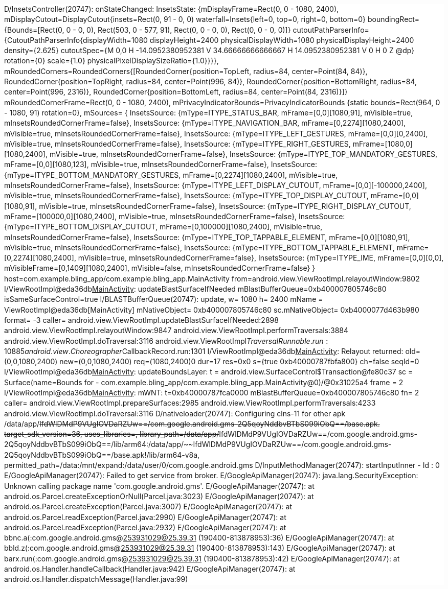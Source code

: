 D/InsetsController(20747): onStateChanged: InsetsState: {mDisplayFrame=Rect(0, 0 - 1080, 2400), mDisplayCutout=DisplayCutout{insets=Rect(0, 91 - 0, 0) waterfall=Insets{left=0, top=0, right=0, bottom=0} boundingRect={Bounds=[Rect(0, 0 - 0, 0), Rect(503, 0 - 577, 91), Rect(0, 0 - 0, 0), Rect(0, 0 - 0, 0)]} cutoutPathParserInfo={CutoutPathParserInfo{displayWidth=1080 displayHeight=2400 physicalDisplayWidth=1080 physicalDisplayHeight=2400 density={2.625} cutoutSpec={M 0,0 H -14.0952380952381 V 34.66666666666667 H 14.0952380952381 V 0 H 0 Z @dp} rotation={0} scale={1.0} physicalPixelDisplaySizeRatio={1.0}}}}, mRoundedCorners=RoundedCorners{[RoundedCorner{position=TopLeft, radius=84, center=Point(84, 84)}, RoundedCorner{position=TopRight, radius=84, center=Point(996, 84)}, RoundedCorner{position=BottomRight, radius=84, center=Point(996, 2316)}, RoundedCorner{position=BottomLeft, radius=84, center=Point(84, 2316)}]}  mRoundedCornerFrame=Rect(0, 0 - 1080, 2400), mPrivacyIndicatorBounds=PrivacyIndicatorBounds {static bounds=Rect(964, 0 - 1080, 91) rotation=0}, mSources= { InsetsSource: {mType=ITYPE_STATUS_BAR, mFrame=[0,0][1080,91], mVisible=true, mInsetsRoundedCornerFrame=false}, InsetsSource: {mType=ITYPE_NAVIGATION_BAR, mFrame=[0,2274][1080,2400], mVisible=true, mInsetsRoundedCornerFrame=false}, InsetsSource: {mType=ITYPE_LEFT_GESTURES, mFrame=[0,0][0,2400], mVisible=true, mInsetsRoundedCornerFrame=false}, InsetsSource: {mType=ITYPE_RIGHT_GESTURES, mFrame=[1080,0][1080,2400], mVisible=true, mInsetsRoundedCornerFrame=false}, InsetsSource: {mType=ITYPE_TOP_MANDATORY_GESTURES, mFrame=[0,0][1080,123], mVisible=true, mInsetsRoundedCornerFrame=false}, InsetsSource: {mType=ITYPE_BOTTOM_MANDATORY_GESTURES, mFrame=[0,2274][1080,2400], mVisible=true, mInsetsRoundedCornerFrame=false}, InsetsSource: {mType=ITYPE_LEFT_DISPLAY_CUTOUT, mFrame=[0,0][-100000,2400], mVisible=true, mInsetsRoundedCornerFrame=false}, InsetsSource: {mType=ITYPE_TOP_DISPLAY_CUTOUT, mFrame=[0,0][1080,91], mVisible=true, mInsetsRoundedCornerFrame=false}, InsetsSource: {mType=ITYPE_RIGHT_DISPLAY_CUTOUT, mFrame=[100000,0][1080,2400], mVisible=true, mInsetsRoundedCornerFrame=false}, InsetsSource: {mType=ITYPE_BOTTOM_DISPLAY_CUTOUT, mFrame=[0,100000][1080,2400], mVisible=true, mInsetsRoundedCornerFrame=false}, InsetsSource: {mType=ITYPE_TOP_TAPPABLE_ELEMENT, mFrame=[0,0][1080,91], mVisible=true, mInsetsRoundedCornerFrame=false}, InsetsSource: {mType=ITYPE_BOTTOM_TAPPABLE_ELEMENT, mFrame=[0,2274][1080,2400], mVisible=true, mInsetsRoundedCornerFrame=false}, InsetsSource: {mType=ITYPE_IME, mFrame=[0,0][0,0], mVisibleFrame=[0,1409][1080,2400], mVisible=false, mInsetsRoundedCornerFrame=false} } host=com.example.bling_app/com.example.bling_app.MainActivity from=android.view.ViewRootImpl.relayoutWindow:9802
I/ViewRootImpl@eda36db[MainActivity](20747): updateBlastSurfaceIfNeeded mBlastBufferQueue=0xb400007805746c80 isSameSurfaceControl=true
I/BLASTBufferQueue(20747): update, w= 1080 h= 2400 mName = ViewRootImpl@eda36db[MainActivity] mNativeObject= 0xb400007805746c80 sc.mNativeObject= 0xb4000077d463b980 format= -3 caller= android.view.ViewRootImpl.updateBlastSurfaceIfNeeded:2898 android.view.ViewRootImpl.relayoutWindow:9847 android.view.ViewRootImpl.performTraversals:3884 android.view.ViewRootImpl.doTraversal:3116 android.view.ViewRootImpl$TraversalRunnable.run:10885 android.view.Choreographer$CallbackRecord.run:1301
I/ViewRootImpl@eda36db[MainActivity](20747): Relayout returned: old=(0,0,1080,2400) new=(0,0,1080,2400) req=(1080,2400)0 dur=17 res=0x0 s={true 0xb40000787fbfa800} ch=false seqId=0
I/ViewRootImpl@eda36db[MainActivity](20747): updateBoundsLayer: t = android.view.SurfaceControl$Transaction@fe80c37 sc = Surface(name=Bounds for - com.example.bling_app/com.example.bling_app.MainActivity@0)/@0x31025a4 frame = 2
I/ViewRootImpl@eda36db[MainActivity](20747): mWNT: t=0xb40000787fca0000 mBlastBufferQueue=0xb400007805746c80 fn= 2 caller= android.view.ViewRootImpl.prepareSurfaces:2985 android.view.ViewRootImpl.performTraversals:4233 android.view.ViewRootImpl.doTraversal:3116
D/nativeloader(20747): Configuring clns-11 for other apk /data/app/~~IfdWlDMdP9VUgIOVDaRZUw==/com.google.android.gms-2Q5qoyNddbvBTbS099iObQ==/base.apk. target_sdk_version=36, uses_libraries=, library_path=/data/app/~~IfdWlDMdP9VUgIOVDaRZUw==/com.google.android.gms-2Q5qoyNddbvBTbS099iObQ==/lib/arm64:/data/app/~~IfdWlDMdP9VUgIOVDaRZUw==/com.google.android.gms-2Q5qoyNddbvBTbS099iObQ==/base.apk!/lib/arm64-v8a, permitted_path=/data:/mnt/expand:/data/user/0/com.google.android.gms
D/InputMethodManager(20747): startInputInner - Id : 0
E/GoogleApiManager(20747): Failed to get service from broker.
E/GoogleApiManager(20747): java.lang.SecurityException: Unknown calling package name 'com.google.android.gms'.
E/GoogleApiManager(20747): 	at android.os.Parcel.createExceptionOrNull(Parcel.java:3023)
E/GoogleApiManager(20747): 	at android.os.Parcel.createException(Parcel.java:3007)
E/GoogleApiManager(20747): 	at android.os.Parcel.readException(Parcel.java:2990)
E/GoogleApiManager(20747): 	at android.os.Parcel.readException(Parcel.java:2932)
E/GoogleApiManager(20747): 	at bbnc.a(:com.google.android.gms@253931029@25.39.31 (190400-813878953):36)
E/GoogleApiManager(20747): 	at bbld.z(:com.google.android.gms@253931029@25.39.31 (190400-813878953):143)
E/GoogleApiManager(20747): 	at barx.run(:com.google.android.gms@253931029@25.39.31 (190400-813878953):42)
E/GoogleApiManager(20747): 	at android.os.Handler.handleCallback(Handler.java:942)
E/GoogleApiManager(20747): 	at android.os.Handler.dispatchMessage(Handler.java:99)
